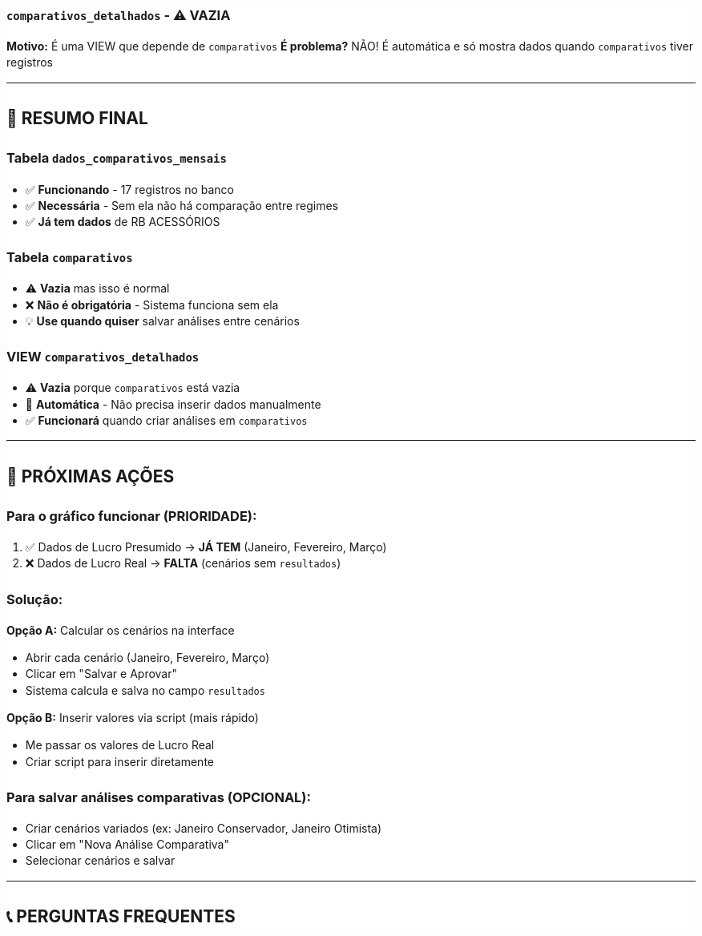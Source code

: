### `comparativos_detalhados` - ⚠️  VAZIA
**Motivo:** É uma VIEW que depende de `comparativos`
**É problema?** NÃO! É automática e só mostra dados quando `comparativos` tiver registros

---

## 🎯 RESUMO FINAL

### Tabela `dados_comparativos_mensais`
- ✅ **Funcionando** - 17 registros no banco
- ✅ **Necessária** - Sem ela não há comparação entre regimes
- ✅ **Já tem dados** de RB ACESSÓRIOS

### Tabela `comparativos`
- ⚠️  **Vazia** mas isso é normal
- ❌ **Não é obrigatória** - Sistema funciona sem ela
- 💡 **Use quando quiser** salvar análises entre cenários

### VIEW `comparativos_detalhados`
- ⚠️  **Vazia** porque `comparativos` está vazia
- 🤖 **Automática** - Não precisa inserir dados manualmente
- ✅ **Funcionará** quando criar análises em `comparativos`

---

## 🚀 PRÓXIMAS AÇÕES

### Para o gráfico funcionar (PRIORIDADE):
1. ✅ Dados de Lucro Presumido → **JÁ TEM** (Janeiro, Fevereiro, Março)
2. ❌ Dados de Lucro Real → **FALTA** (cenários sem `resultados`)

### Solução:
**Opção A:** Calcular os cenários na interface
- Abrir cada cenário (Janeiro, Fevereiro, Março)
- Clicar em "Salvar e Aprovar"
- Sistema calcula e salva no campo `resultados`

**Opção B:** Inserir valores via script (mais rápido)
- Me passar os valores de Lucro Real
- Criar script para inserir diretamente

### Para salvar análises comparativas (OPCIONAL):
- Criar cenários variados (ex: Janeiro Conservador, Janeiro Otimista)
- Clicar em "Nova Análise Comparativa"
- Selecionar cenários e salvar

---

## 📞 PERGUNTAS FREQUENTES
